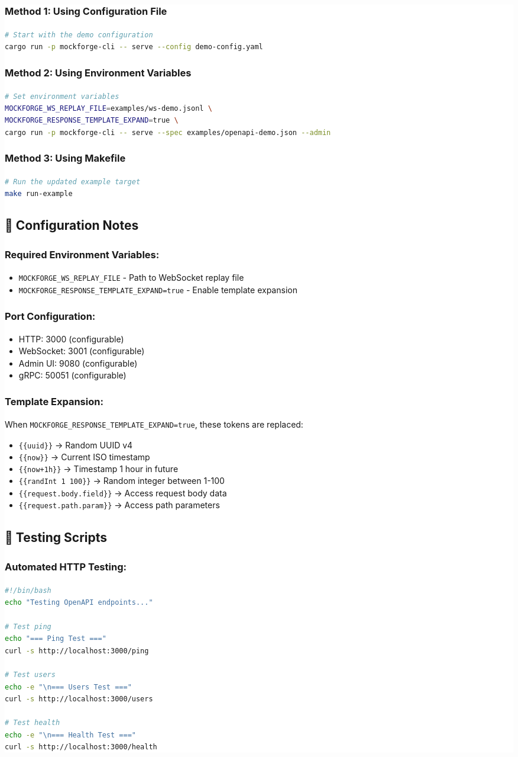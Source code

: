 ### Method 1: Using Configuration File

```bash
# Start with the demo configuration
cargo run -p mockforge-cli -- serve --config demo-config.yaml
```

### Method 2: Using Environment Variables

```bash
# Set environment variables
MOCKFORGE_WS_REPLAY_FILE=examples/ws-demo.jsonl \
MOCKFORGE_RESPONSE_TEMPLATE_EXPAND=true \
cargo run -p mockforge-cli -- serve --spec examples/openapi-demo.json --admin
```

### Method 3: Using Makefile

```bash
# Run the updated example target
make run-example
```

## 🔧 Configuration Notes

### Required Environment Variables:
- `MOCKFORGE_WS_REPLAY_FILE` - Path to WebSocket replay file
- `MOCKFORGE_RESPONSE_TEMPLATE_EXPAND=true` - Enable template expansion

### Port Configuration:
- HTTP: 3000 (configurable)
- WebSocket: 3001 (configurable)
- Admin UI: 9080 (configurable)
- gRPC: 50051 (configurable)

### Template Expansion:
When `MOCKFORGE_RESPONSE_TEMPLATE_EXPAND=true`, these tokens are replaced:
- `{{uuid}}` → Random UUID v4
- `{{now}}` → Current ISO timestamp
- `{{now+1h}}` → Timestamp 1 hour in future
- `{{randInt 1 100}}` → Random integer between 1-100
- `{{request.body.field}}` → Access request body data
- `{{request.path.param}}` → Access path parameters

## 🧪 Testing Scripts

### Automated HTTP Testing:

```bash
#!/bin/bash
echo "Testing OpenAPI endpoints..."

# Test ping
echo "=== Ping Test ==="
curl -s http://localhost:3000/ping

# Test users
echo -e "\n=== Users Test ==="
curl -s http://localhost:3000/users

# Test health
echo -e "\n=== Health Test ==="
curl -s http://localhost:3000/health
```